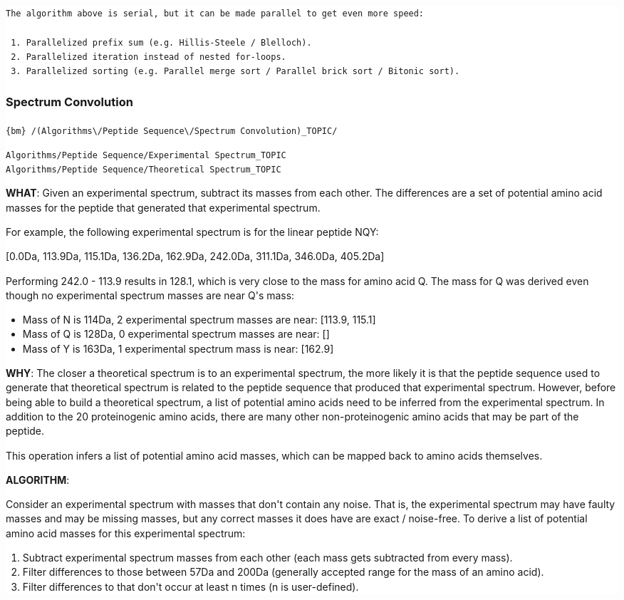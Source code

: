 ```{note}
The algorithm above is serial, but it can be made parallel to get even more speed:

 1. Parallelized prefix sum (e.g. Hillis-Steele / Blelloch).
 2. Parallelized iteration instead of nested for-loops.
 3. Parallelized sorting (e.g. Parallel merge sort / Parallel brick sort / Bitonic sort).
```

### Spectrum Convolution

`{bm} /(Algorithms\/Peptide Sequence\/Spectrum Convolution)_TOPIC/`

```{prereq}
Algorithms/Peptide Sequence/Experimental Spectrum_TOPIC
Algorithms/Peptide Sequence/Theoretical Spectrum_TOPIC
```

**WHAT**: Given an experimental spectrum, subtract its masses from each other. The differences are a set of potential amino acid masses for the peptide that generated that experimental spectrum.

For example, the following experimental spectrum is for the linear peptide NQY:

[0.0Da, 113.9Da, 115.1Da, 136.2Da, 162.9Da, 242.0Da, 311.1Da, 346.0Da, 405.2Da]

Performing 242.0 - 113.9 results in 128.1, which is very close to the mass for amino acid Q. The mass for Q was derived even though no experimental spectrum masses are near Q's mass:

 * Mass of N is 114Da, 2 experimental spectrum masses are near: \[113.9, 115.1\]
 * Mass of Q is 128Da, 0 experimental spectrum masses are near: \[\]
 * Mass of Y is 163Da, 1 experimental spectrum mass is near: \[162.9\]

**WHY**: The closer a theoretical spectrum is to an experimental spectrum, the more likely it is that the peptide sequence used to generate that theoretical spectrum is related to the peptide sequence that produced that experimental spectrum. However, before being able to build a theoretical spectrum, a list of potential amino acids need to be inferred from the experimental spectrum. In addition to the 20 proteinogenic amino acids, there are many other non-proteinogenic amino acids that may be part of the peptide.

This operation infers a list of potential amino acid masses, which can be mapped back to amino acids themselves.

**ALGORITHM**:

Consider an experimental spectrum with masses that don't contain any noise. That is, the experimental spectrum may have faulty masses and may be missing masses, but any correct masses it does have are exact / noise-free. To derive a list of potential amino acid masses for this experimental spectrum:

 1. Subtract experimental spectrum masses from each other (each mass gets subtracted from every mass).
 2. Filter differences to those between 57Da and 200Da (generally accepted range for the mass of an amino acid).
 3. Filter differences to that don't occur at least n times (n is user-defined).


